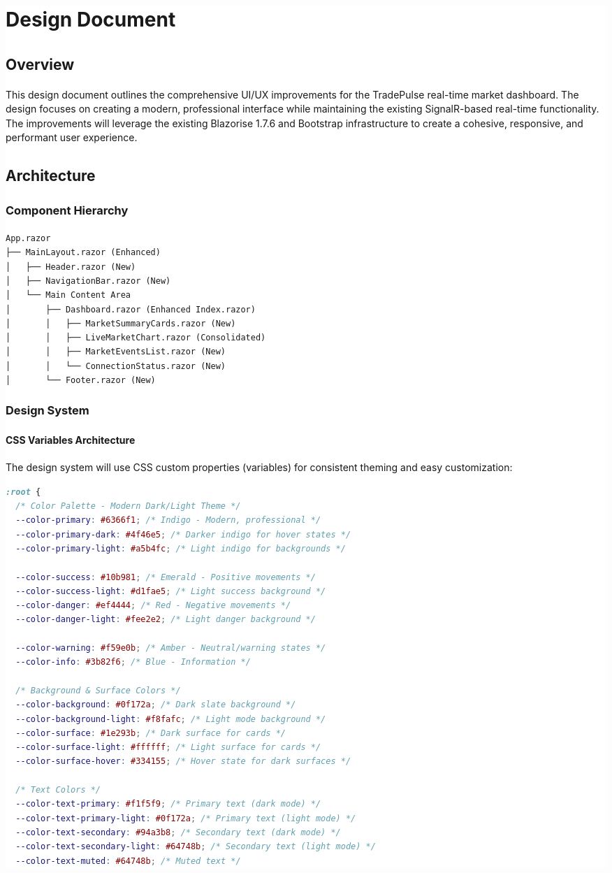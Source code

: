 # Design Document

## Overview

This design document outlines the comprehensive UI/UX improvements for the TradePulse real-time market dashboard. The design focuses on creating a modern, professional interface while maintaining the existing SignalR-based real-time functionality. The improvements will leverage the existing Blazorise 1.7.6 and Bootstrap infrastructure to create a cohesive, responsive, and performant user experience.

## Architecture

### Component Hierarchy

```
App.razor
├── MainLayout.razor (Enhanced)
│   ├── Header.razor (New)
│   ├── NavigationBar.razor (New)
│   └── Main Content Area
│       ├── Dashboard.razor (Enhanced Index.razor)
│       │   ├── MarketSummaryCards.razor (New)
│       │   ├── LiveMarketChart.razor (Consolidated)
│       │   ├── MarketEventsList.razor (New)
│       │   └── ConnectionStatus.razor (New)
│       └── Footer.razor (New)
```

### Design System

#### CSS Variables Architecture

The design system will use CSS custom properties (variables) for consistent theming and easy customization:

```css
:root {
  /* Color Palette - Modern Dark/Light Theme */
  --color-primary: #6366f1; /* Indigo - Modern, professional */
  --color-primary-dark: #4f46e5; /* Darker indigo for hover states */
  --color-primary-light: #a5b4fc; /* Light indigo for backgrounds */

  --color-success: #10b981; /* Emerald - Positive movements */
  --color-success-light: #d1fae5; /* Light success background */
  --color-danger: #ef4444; /* Red - Negative movements */
  --color-danger-light: #fee2e2; /* Light danger background */

  --color-warning: #f59e0b; /* Amber - Neutral/warning states */
  --color-info: #3b82f6; /* Blue - Information */

  /* Background & Surface Colors */
  --color-background: #0f172a; /* Dark slate background */
  --color-background-light: #f8fafc; /* Light mode background */
  --color-surface: #1e293b; /* Dark surface for cards */
  --color-surface-light: #ffffff; /* Light surface for cards */
  --color-surface-hover: #334155; /* Hover state for dark surfaces */

  /* Text Colors */
  --color-text-primary: #f1f5f9; /* Primary text (dark mode) */
  --color-text-primary-light: #0f172a; /* Primary text (light mode) */
  --color-text-secondary: #94a3b8; /* Secondary text (dark mode) */
  --color-text-secondary-light: #64748b; /* Secondary text (light mode) */
  --color-text-muted: #64748b; /* Muted text */
```